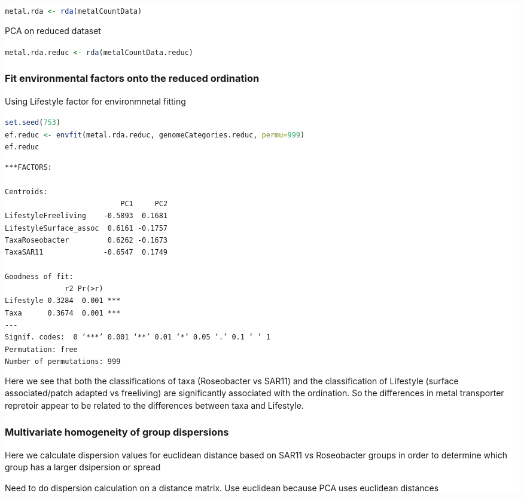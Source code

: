 
```R
metal.rda <- rda(metalCountData)
```

PCA on reduced dataset


```R
metal.rda.reduc <- rda(metalCountData.reduc)
```

### Fit environmental factors onto the reduced ordination

Using Lifestyle factor for environmnetal fitting


```R
set.seed(753)
ef.reduc <- envfit(metal.rda.reduc, genomeCategories.reduc, permu=999)
ef.reduc
```




    
    ***FACTORS:
    
    Centroids:
                               PC1     PC2
    LifestyleFreeliving    -0.5893  0.1681
    LifestyleSurface_assoc  0.6161 -0.1757
    TaxaRoseobacter         0.6262 -0.1673
    TaxaSAR11              -0.6547  0.1749
    
    Goodness of fit:
                  r2 Pr(>r)    
    Lifestyle 0.3284  0.001 ***
    Taxa      0.3674  0.001 ***
    ---
    Signif. codes:  0 ‘***’ 0.001 ‘**’ 0.01 ‘*’ 0.05 ‘.’ 0.1 ‘ ’ 1
    Permutation: free
    Number of permutations: 999
    




Here we see that both the classifications of taxa (Roseobacter vs SAR11) and the classification of Lifestyle (surface associated/patch adapted vs freeliving) are significantly associated with the ordination. So the differences in metal transporter repretoir appear to be related to the differences between taxa and Lifestyle.

### Multivariate homogeneity of group dispersions

Here we calculate dispersion values for euclidean distance based on SAR11 vs Roseobacter groups in order to determine which group has a larger dsipersion or spread



Need to do dispersion calculation on a distance matrix. Use euclidean because PCA uses euclidean distances
